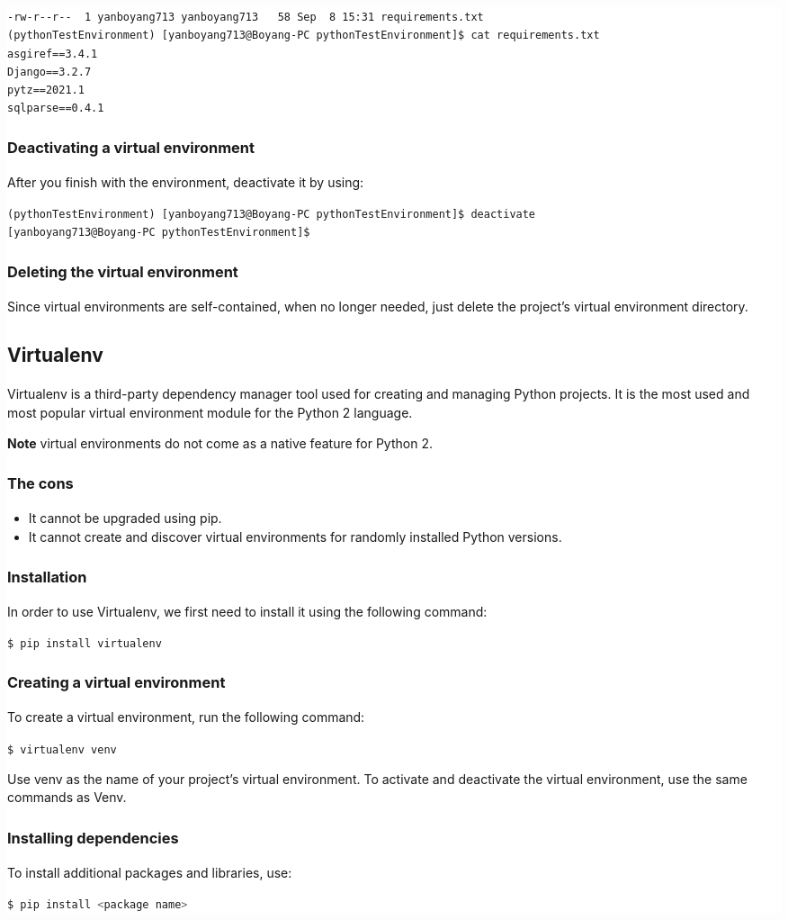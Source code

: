 ```console
-rw-r--r--  1 yanboyang713 yanboyang713   58 Sep  8 15:31 requirements.txt
(pythonTestEnvironment) [yanboyang713@Boyang-PC pythonTestEnvironment]$ cat requirements.txt 
asgiref==3.4.1
Django==3.2.7
pytz==2021.1
sqlparse==0.4.1
```

### Deactivating a virtual environment
After you finish with the environment, deactivate it by using:

```console
(pythonTestEnvironment) [yanboyang713@Boyang-PC pythonTestEnvironment]$ deactivate
[yanboyang713@Boyang-PC pythonTestEnvironment]$ 
```

### Deleting the virtual environment
Since virtual environments are self-contained, when no longer needed, just delete the project’s virtual environment directory.

## Virtualenv
Virtualenv is a third-party dependency manager tool used for creating and managing Python projects. It is the most used and most popular virtual environment module for the Python 2 language.

**Note** virtual environments do not come as a native feature for Python 2.

### The cons
+ It cannot be upgraded using pip.
+ It cannot create and discover virtual environments for randomly installed Python versions.

### Installation
In order to use Virtualenv, we first need to install it using the following command:

```bash
$ pip install virtualenv
```

### Creating a virtual environment
To create a virtual environment, run the following command:

```bash
$ virtualenv venv
```

Use venv as the name of your project’s virtual environment. To activate and deactivate the virtual environment, use the same commands as Venv.

### Installing dependencies
To install additional packages and libraries, use:
```bash
$ pip install <package name>
```
